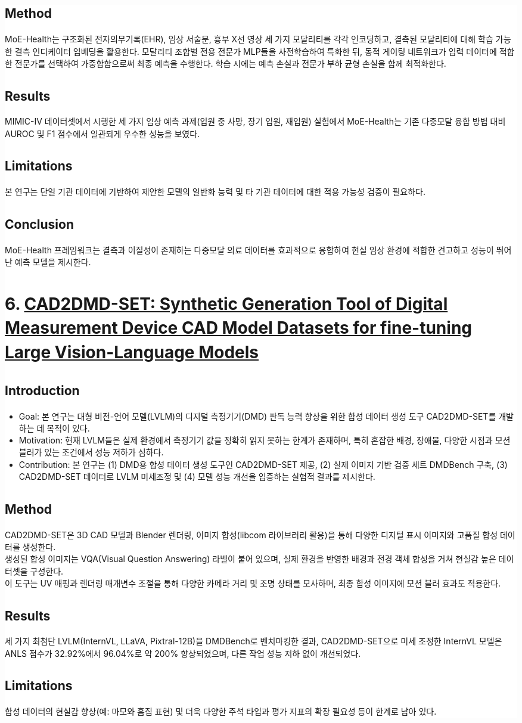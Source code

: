 ## Method

MoE-Health는 구조화된 전자의무기록(EHR), 임상 서술문, 흉부 X선 영상 세 가지 모달리티를 각각 인코딩하고, 결측된 모달리티에 대해 학습 가능한 결측 인디케이터 임베딩을 활용한다. 모달리티 조합별 전용 전문가 MLP들을 사전학습하여 특화한 뒤, 동적 게이팅 네트워크가 입력 데이터에 적합한 전문가를 선택하여 가중합함으로써 최종 예측을 수행한다. 학습 시에는 예측 손실과 전문가 부하 균형 손실을 함께 최적화한다.

## Results

MIMIC-IV 데이터셋에서 시행한 세 가지 임상 예측 과제(입원 중 사망, 장기 입원, 재입원) 실험에서 MoE-Health는 기존 다중모달 융합 방법 대비 AUROC 및 F1 점수에서 일관되게 우수한 성능을 보였다.

## Limitations

본 연구는 단일 기관 데이터에 기반하여 제안한 모델의 일반화 능력 및 타 기관 데이터에 대한 적용 가능성 검증이 필요하다.

## Conclusion

MoE-Health 프레임워크는 결측과 이질성이 존재하는 다중모달 의료 데이터를 효과적으로 융합하여 현실 임상 환경에 적합한 견고하고 성능이 뛰어난 예측 모델을 제시한다.

# 6. [CAD2DMD-SET: Synthetic Generation Tool of Digital Measurement Device CAD Model Datasets for fine-tuning Large Vision-Language Models](http://arxiv.org/abs/2508.21732v1)

## Introduction

- Goal: 본 연구는 대형 비전-언어 모델(LVLM)의 디지털 측정기기(DMD) 판독 능력 향상을 위한 합성 데이터 생성 도구 CAD2DMD-SET를 개발하는 데 목적이 있다.
- Motivation: 현재 LVLM들은 실제 환경에서 측정기기 값을 정확히 읽지 못하는 한계가 존재하며, 특히 혼잡한 배경, 장애물, 다양한 시점과 모션 블러가 있는 조건에서 성능 저하가 심하다.
- Contribution: 본 연구는 (1) DMD용 합성 데이터 생성 도구인 CAD2DMD-SET 제공, (2) 실제 이미지 기반 검증 세트 DMDBench 구축, (3) CAD2DMD-SET 데이터로 LVLM 미세조정 및 (4) 모델 성능 개선을 입증하는 실험적 결과를 제시한다.

## Method

CAD2DMD-SET은 3D CAD 모델과 Blender 렌더링, 이미지 합성(libcom 라이브러리 활용)을 통해 다양한 디지털 표시 이미지와 고품질 합성 데이터를 생성한다.  
생성된 합성 이미지는 VQA(Visual Question Answering) 라벨이 붙어 있으며, 실제 환경을 반영한 배경과 전경 객체 합성을 거쳐 현실감 높은 데이터셋을 구성한다.  
이 도구는 UV 매핑과 렌더링 매개변수 조절을 통해 다양한 카메라 거리 및 조명 상태를 모사하며, 최종 합성 이미지에 모션 블러 효과도 적용한다.

## Results

세 가지 최첨단 LVLM(InternVL, LLaVA, Pixtral-12B)을 DMDBench로 벤치마킹한 결과, CAD2DMD-SET으로 미세 조정한 InternVL 모델은 ANLS 점수가 32.92%에서 96.04%로 약 200% 향상되었으며, 다른 작업 성능 저하 없이 개선되었다.

## Limitations

합성 데이터의 현실감 향상(예: 마모와 흠집 표현) 및 더욱 다양한 주석 타입과 평가 지표의 확장 필요성 등이 한계로 남아 있다.
